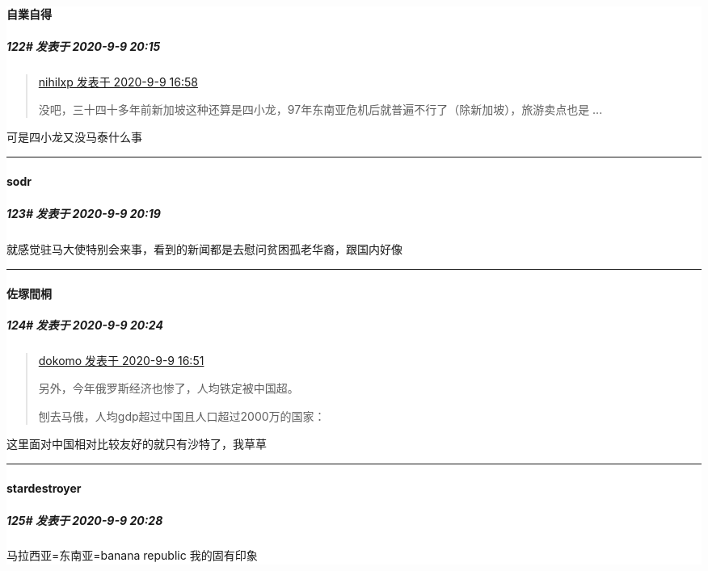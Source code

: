 ####  自業自得  
##### 122#       发表于 2020-9-9 20:15



<blockquote><a href="httphttps://bbs.saraba1st.com/2b/forum.php?mod=redirect&amp;goto=findpost&amp;pid=48687804&amp;ptid=1959038" target="_blank">nihilxp 发表于 2020-9-9 16:58</a>

没吧，三十四十多年前新加坡这种还算是四小龙，97年东南亚危机后就普遍不行了（除新加坡），旅游卖点也是 ...</blockquote>
可是四小龙又没马泰什么事







-----

####  sodr  
##### 123#       发表于 2020-9-9 20:19




就感觉驻马大使特别会来事，看到的新闻都是去慰问贫困孤老华裔，跟国内好像







-----

####  佐塚間桐  
##### 124#       发表于 2020-9-9 20:24



<blockquote><a href="httphttps://bbs.saraba1st.com/2b/forum.php?mod=redirect&amp;goto=findpost&amp;pid=48687713&amp;ptid=1959038" target="_blank">dokomo 发表于 2020-9-9 16:51</a>

另外，今年俄罗斯经济也惨了，人均铁定被中国超。


刨去马俄，人均gdp超过中国且人口超过2000万的国家：</blockquote>
这里面对中国相对比较友好的就只有沙特了，我草草







-----

####  stardestroyer  
##### 125#       发表于 2020-9-9 20:28




马拉西亚=东南亚=banana republic 我的固有印象



